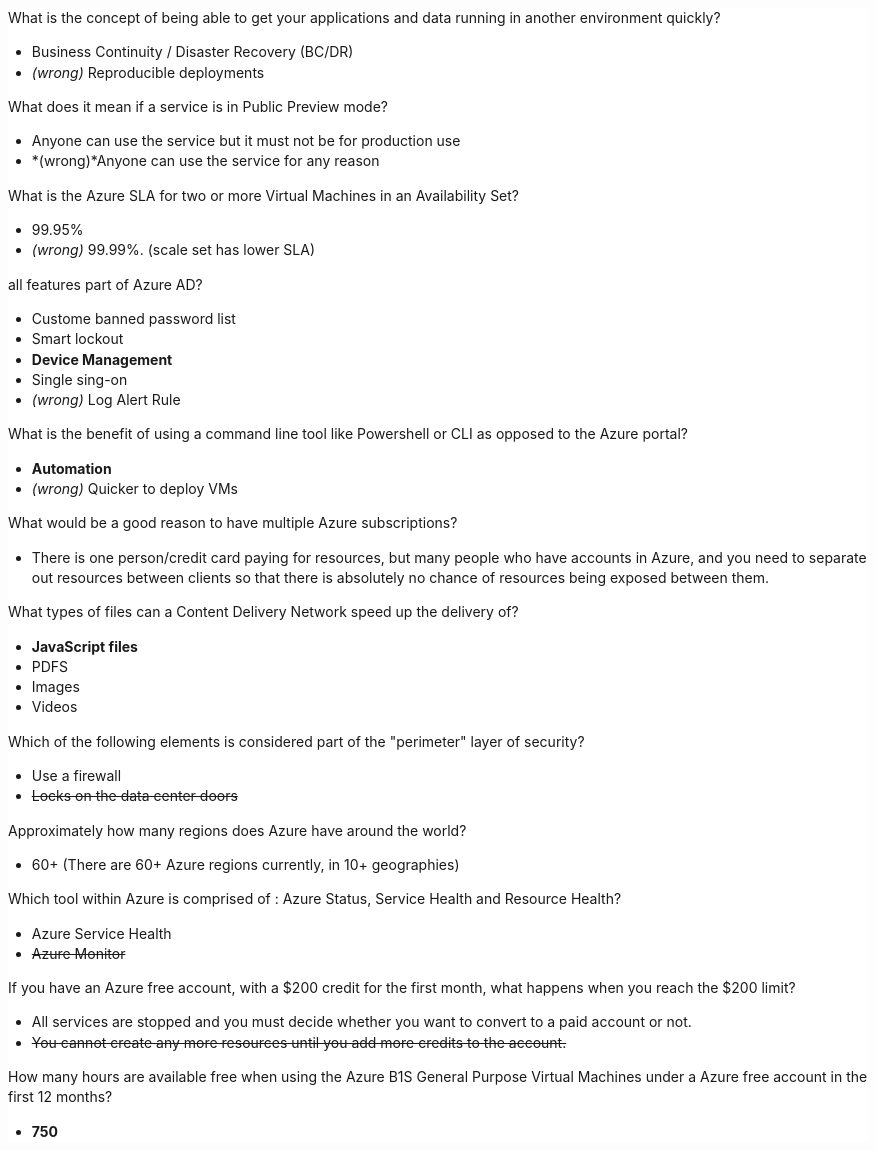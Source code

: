 What is the concept of being able to get your applications and data running in another environment quickly?
- Business Continuity / Disaster Recovery (BC/DR)
- *(wrong)* Reproducible deployments

What does it mean if a service is in Public Preview mode?
- Anyone can use the service but it must not be for production use
- *(wrong)*Anyone can use the service for any reason

What is the Azure SLA for two or more Virtual Machines in an Availability Set?
- 99.95%
- *(wrong)* 99.99%. (scale set has lower SLA)

all features part of Azure AD?
- Custome banned password list
- Smart lockout
- **Device Management**
- Single sing-on
- *(wrong)* Log Alert Rule

What is the benefit of using a command line tool like Powershell or CLI as opposed to the Azure portal?
- **Automation**
- *(wrong)* Quicker to deploy VMs

What would be a good reason to have multiple Azure subscriptions?
- There is one person/credit card paying for resources, but many people who have accounts in Azure, and you need to separate out resources between clients so that there is absolutely no chance of resources being exposed between them.

What types of files can a Content Delivery Network speed up the delivery of?
- **JavaScript files**
- PDFS
- Images
- Videos

Which of the following elements is considered part of the "perimeter" layer of security?
- Use a firewall
- ~~Locks on the data center doors~~

Approximately how many regions does Azure have around the world?
- 60+ (There are 60+ Azure regions currently, in 10+ geographies)

Which tool within Azure is comprised of : Azure Status, Service Health and Resource Health?
- Azure Service Health
- ~~Azure Monitor~~

If you have an Azure free account, with a $200 credit for the first month, what happens when you reach the $200 limit?
- All services are stopped and you must decide whether you want to convert to a paid account or not.
- ~~You cannot create any more resources until you add more credits to the account.~~

How many hours are available free when using the Azure B1S General Purpose Virtual Machines under a Azure free account in the first 12 months?
- **750**

